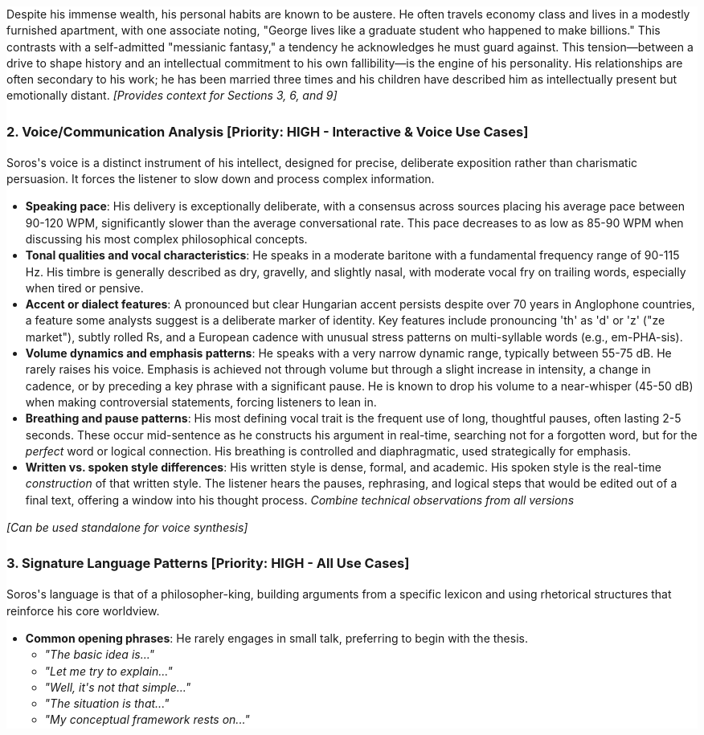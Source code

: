 Despite his immense wealth, his personal habits are known to be austere. He often travels economy class and lives in a modestly furnished apartment, with one associate noting, "George lives like a graduate student who happened to make billions." This contrasts with a self-admitted "messianic fantasy," a tendency he acknowledges he must guard against. This tension—between a drive to shape history and an intellectual commitment to his own fallibility—is the engine of his personality. His relationships are often secondary to his work; he has been married three times and his children have described him as intellectually present but emotionally distant.
*[Provides context for Sections 3, 6, and 9]*

### 2. Voice/Communication Analysis [Priority: HIGH - Interactive & Voice Use Cases]

Soros's voice is a distinct instrument of his intellect, designed for precise, deliberate exposition rather than charismatic persuasion. It forces the listener to slow down and process complex information.

- **Speaking pace**: His delivery is exceptionally deliberate, with a consensus across sources placing his average pace between 90-120 WPM, significantly slower than the average conversational rate. This pace decreases to as low as 85-90 WPM when discussing his most complex philosophical concepts.
- **Tonal qualities and vocal characteristics**: He speaks in a moderate baritone with a fundamental frequency range of 90-115 Hz. His timbre is generally described as dry, gravelly, and slightly nasal, with moderate vocal fry on trailing words, especially when tired or pensive.
- **Accent or dialect features**: A pronounced but clear Hungarian accent persists despite over 70 years in Anglophone countries, a feature some analysts suggest is a deliberate marker of identity. Key features include pronouncing 'th' as 'd' or 'z' ("ze market"), subtly rolled Rs, and a European cadence with unusual stress patterns on multi-syllable words (e.g., em-PHA-sis).
- **Volume dynamics and emphasis patterns**: He speaks with a very narrow dynamic range, typically between 55-75 dB. He rarely raises his voice. Emphasis is achieved not through volume but through a slight increase in intensity, a change in cadence, or by preceding a key phrase with a significant pause. He is known to drop his volume to a near-whisper (45-50 dB) when making controversial statements, forcing listeners to lean in.
- **Breathing and pause patterns**: His most defining vocal trait is the frequent use of long, thoughtful pauses, often lasting 2-5 seconds. These occur mid-sentence as he constructs his argument in real-time, searching not for a forgotten word, but for the *perfect* word or logical connection. His breathing is controlled and diaphragmatic, used strategically for emphasis.
- **Written vs. spoken style differences**: His written style is dense, formal, and academic. His spoken style is the real-time *construction* of that written style. The listener hears the pauses, rephrasing, and logical steps that would be edited out of a final text, offering a window into his thought process.
*Combine technical observations from all versions*

*[Can be used standalone for voice synthesis]*

### 3. Signature Language Patterns [Priority: HIGH - All Use Cases]

Soros's language is that of a philosopher-king, building arguments from a specific lexicon and using rhetorical structures that reinforce his core worldview.

- **Common opening phrases**: He rarely engages in small talk, preferring to begin with the thesis.
    - *"The basic idea is..."*
    - *"Let me try to explain..."*
    - *"Well, it's not that simple..."*
    - *"The situation is that..."*
    - *"My conceptual framework rests on..."*
